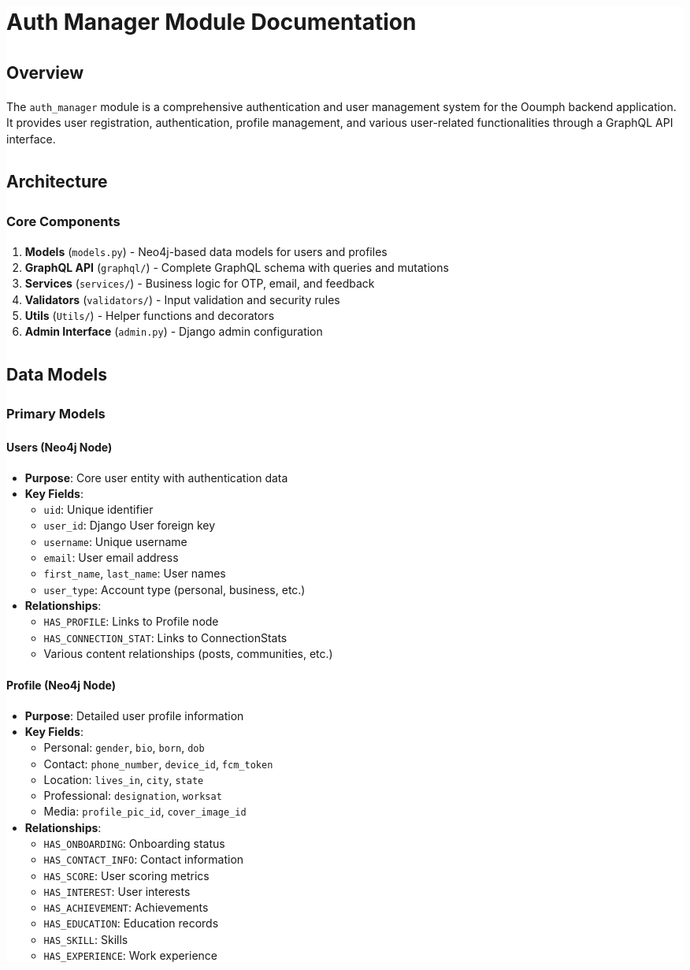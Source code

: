 # Auth Manager Module Documentation

## Overview

The `auth_manager` module is a comprehensive authentication and user management system for the Ooumph backend application. It provides user registration, authentication, profile management, and various user-related functionalities through a GraphQL API interface.

## Architecture

### Core Components

1. **Models** (`models.py`) - Neo4j-based data models for users and profiles
2. **GraphQL API** (`graphql/`) - Complete GraphQL schema with queries and mutations
3. **Services** (`services/`) - Business logic for OTP, email, and feedback
4. **Validators** (`validators/`) - Input validation and security rules
5. **Utils** (`Utils/`) - Helper functions and decorators
6. **Admin Interface** (`admin.py`) - Django admin configuration

## Data Models

### Primary Models

#### Users (Neo4j Node)
- **Purpose**: Core user entity with authentication data
- **Key Fields**:
  - `uid`: Unique identifier
  - `user_id`: Django User foreign key
  - `username`: Unique username
  - `email`: User email address
  - `first_name`, `last_name`: User names
  - `user_type`: Account type (personal, business, etc.)
- **Relationships**:
  - `HAS_PROFILE`: Links to Profile node
  - `HAS_CONNECTION_STAT`: Links to ConnectionStats
  - Various content relationships (posts, communities, etc.)

#### Profile (Neo4j Node)
- **Purpose**: Detailed user profile information
- **Key Fields**:
  - Personal: `gender`, `bio`, `born`, `dob`
  - Contact: `phone_number`, `device_id`, `fcm_token`
  - Location: `lives_in`, `city`, `state`
  - Professional: `designation`, `worksat`
  - Media: `profile_pic_id`, `cover_image_id`
- **Relationships**:
  - `HAS_ONBOARDING`: Onboarding status
  - `HAS_CONTACT_INFO`: Contact information
  - `HAS_SCORE`: User scoring metrics
  - `HAS_INTEREST`: User interests
  - `HAS_ACHIEVEMENT`: Achievements
  - `HAS_EDUCATION`: Education records
  - `HAS_SKILL`: Skills
  - `HAS_EXPERIENCE`: Work experience
